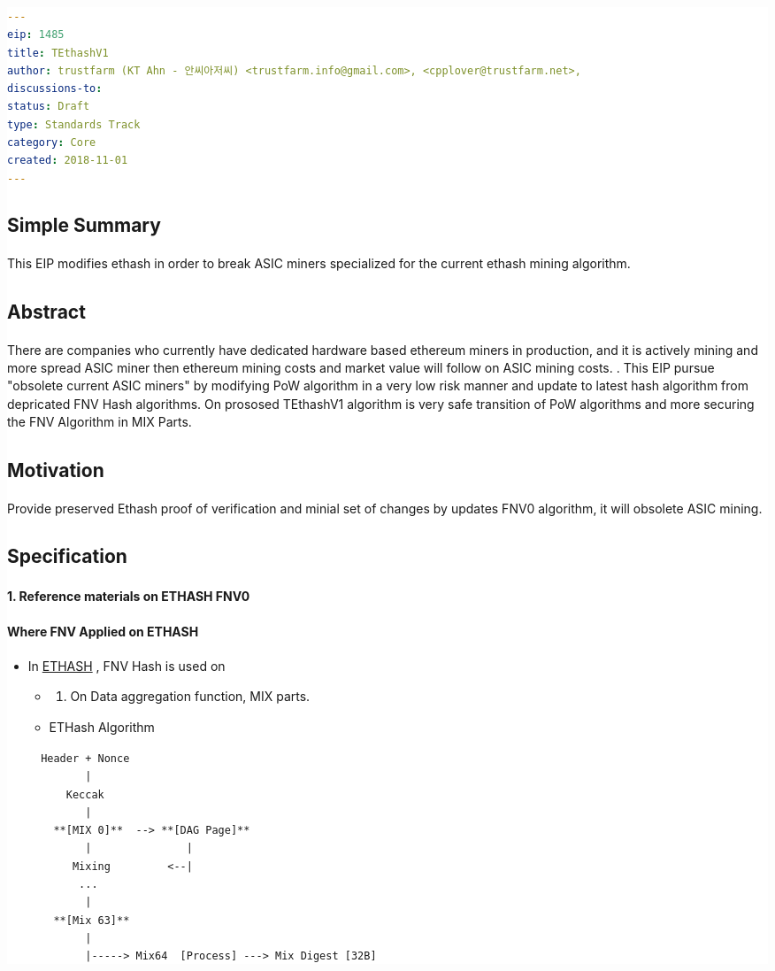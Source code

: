 ```yaml
---
eip: 1485
title: TEthashV1
author: trustfarm (KT Ahn - 안씨아저씨) <trustfarm.info@gmail.com>, <cpplover@trustfarm.net>,
discussions-to: 
status: Draft
type: Standards Track
category: Core
created: 2018-11-01
---
```


## Simple Summary
This EIP modifies ethash in order to break ASIC miners specialized for the current ethash mining algorithm.

## Abstract
There are companies who currently have dedicated hardware based ethereum miners in production, and it is actively mining and more spread ASIC miner then ethereum mining costs and market value will follow on ASIC mining costs.
. 
This EIP pursue "obsolete current ASIC miners" by modifying PoW algorithm in a very low risk manner and update to latest hash algorithm from depricated FNV Hash algorithms.
On prososed TEthashV1 algorithm is very safe transition of PoW algorithms and more securing the FNV Algorithm in MIX Parts.
## Motivation

Provide preserved Ethash proof of verification and minial set of changes by updates FNV0 algorithm, it will obsolete ASIC mining.

## Specification

#### 1. Reference materials on ETHASH FNV0

#### Where FNV Applied on ETHASH

- In [ETHASH](https://github.com/ethereum/wiki/wiki/Ethash) , FNV Hash is used on
  * 1) On Data aggregation function, MIX parts.
  
  * ETHash Algorithm 

  ```
    Header + Nonce
           |
        Keccak 
           |
      **[MIX 0]**  --> **[DAG Page]**
           |               |
         Mixing         <--|
          ...
           |
      **[Mix 63]**
           |
           |-----> Mix64  [Process] ---> Mix Digest [32B]
  ```
  